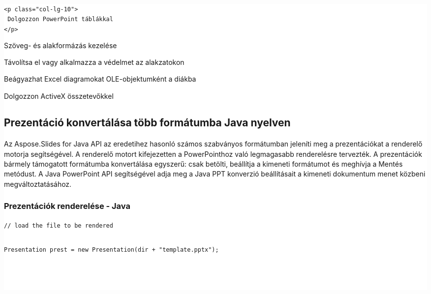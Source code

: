     <p class="col-lg-10">
     Dolgozzon PowerPoint táblákkal
    </p>
   </div>
   <div class="col-lg-4">
    <em class="fa fa-align-left ico-blue fa-2x col-lg-2">
    </em>
    <p class="col-lg-10">
     Szöveg- és alakformázás kezelése
    </p>
   </div>
   <div class="col-lg-4">
    <em class="fa fa-shield ico-blue fa-2x col-lg-2">
    </em>
    <p class="col-lg-10">
     Távolítsa el vagy alkalmazza a védelmet az alakzatokon
    </p>
   </div>
   <div class="col-lg-4">
    <em class="fa fa-bar-chart ico-blue fa-2x col-lg-2">
    </em>
    <p class="col-lg-10">
     Beágyazhat Excel diagramokat OLE-objektumként a diákba
    </p>
   </div>
   <div class="col-lg-4">
    <em class="fa fa-flash ico-blue fa-2x col-lg-2">
    </em>
    <p class="col-lg-10">
     Dolgozzon ActiveX összetevőkkel
    </p>
   </div>
   <div class="col-lg-12">
    <h2 class="h2title">
     Prezentáció konvertálása több formátumba Java nyelven
    </h2>
    <p>
     Az Aspose.Slides for Java API az eredetihez hasonló számos szabványos formátumban jeleníti meg a prezentációkat a renderelő motorja segítségével. A renderelő motort kifejezetten a PowerPointhoz való legmagasabb renderelésre tervezték. A prezentációk bármely támogatott formátumba konvertálása egyszerű: csak betölti, beállítja a kimeneti formátumot és meghívja a Mentés metódust. A Java PowerPoint API segítségével adja meg a Java PPT konverzió beállításait a kimeneti dokumentum menet közbeni megváltoztatásához.
    </p>
    <div class="codeblock" id="code">
     <h3>
      Prezentációk renderelése - Java
     </h3>
     <pre><code class="java">// load the file to be rendered

Presentation prest = new Presentation(dir + "template.pptx");
